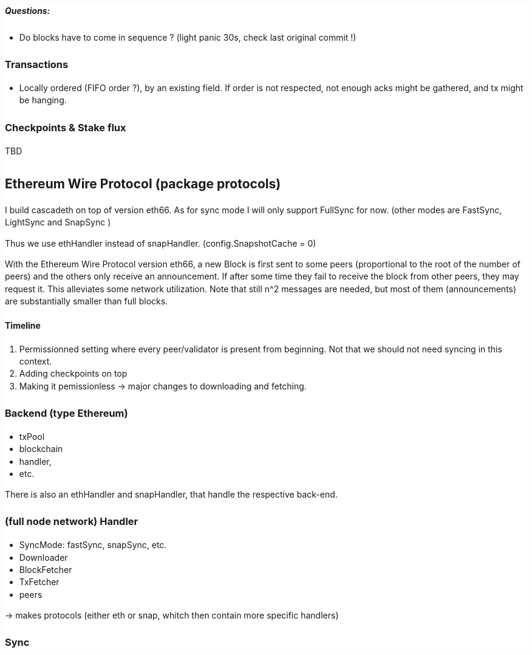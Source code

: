 ##### Questions:

- Do blocks have to come in sequence ? (light panic 30s, check last original commit !)

### Transactions 

- Locally ordered (FIFO order ?), by an existing field. If order is not respected, not enough acks might be gathered, and tx might be hanging.

### Checkpoints & Stake flux

TBD

## Ethereum Wire Protocol (package protocols)

I build cascadeth on top of version eth66. As for sync mode I will only support FullSync for now. (other modes are FastSync, LightSync and SnapSync ) 

Thus we use ethHandler instead of snapHandler. (config.SnapshotCache = 0)

With the Ethereum Wire Protocol version eth66, a new Block is first sent to some peers (proportional to the root of the number of peers) and the others only receive an announcement. If after some time they fail to receive the block from other peers, they may request it. This alleviates some network utilization. Note that still n^2 messages are needed, but most of them (announcements) are substantially smaller than full blocks.

#### Timeline

1. Permissionned setting where every peer/validator is present from beginning. Not that we should not need syncing in this context. 
2. Adding checkpoints on top
3. Making it pemissionless -> major changes to downloading and fetching.

### Backend (type Ethereum)

- txPool
- blockchain
- handler,
- etc.

There is also an ethHandler and snapHandler, that handle the respective back-end.

### (full node network) Handler

- SyncMode: fastSync, snapSync, etc.
- Downloader
- BlockFetcher
- TxFetcher
- peers

 -> makes protocols (either eth or snap, whitch then contain more specific handlers)

### Sync
